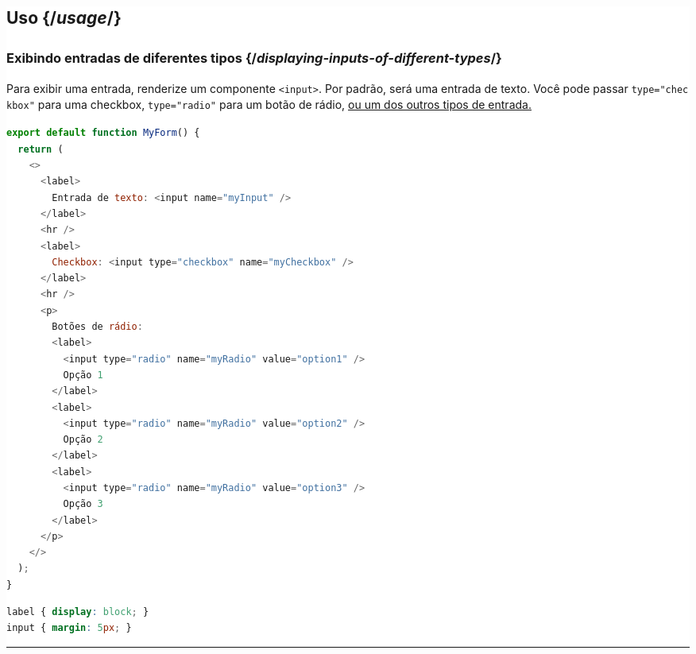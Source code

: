 
## Uso {/*usage*/}

### Exibindo entradas de diferentes tipos {/*displaying-inputs-of-different-types*/}

Para exibir uma entrada, renderize um componente `<input>`. Por padrão, será uma entrada de texto. Você pode passar `type="checkbox"` para uma checkbox, `type="radio"` para um botão de rádio, [ou um dos outros tipos de entrada.](https://developer.mozilla.org/pt-BR/docs/Web/HTML/Element/input#input_types)

<Sandpack>

```js
export default function MyForm() {
  return (
    <>
      <label>
        Entrada de texto: <input name="myInput" />
      </label>
      <hr />
      <label>
        Checkbox: <input type="checkbox" name="myCheckbox" />
      </label>
      <hr />
      <p>
        Botões de rádio:
        <label>
          <input type="radio" name="myRadio" value="option1" />
          Opção 1
        </label>
        <label>
          <input type="radio" name="myRadio" value="option2" />
          Opção 2
        </label>
        <label>
          <input type="radio" name="myRadio" value="option3" />
          Opção 3
        </label>
      </p>
    </>
  );
}
```

```css
label { display: block; }
input { margin: 5px; }
```

</Sandpack>

---
